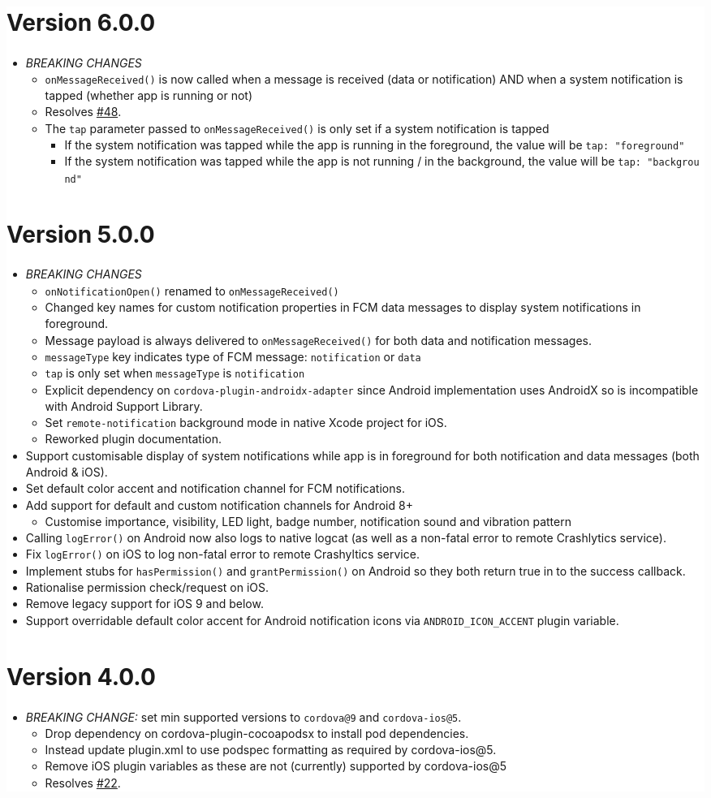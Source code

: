 
# Version 6.0.0
* *BREAKING CHANGES*
    * `onMessageReceived()` is now called when a message is received (data or notification) AND when a system notification is tapped (whether app is running or not)
    * Resolves [#48](https://github.com/dpa99c/cordova-plugin-firebasex/issues/48).
    * The `tap` parameter passed to `onMessageReceived()` is only set if a system notification is tapped
        * If the system notification was tapped while the app is running in the foreground, the value will be `tap: "foreground"`
        * If the system notification was tapped while the app is not running / in the background, the value will be `tap: "background"`

# Version 5.0.0
* *BREAKING CHANGES*
    * `onNotificationOpen()` renamed to `onMessageReceived()`
    * Changed key names for custom notification properties in FCM data messages to display system notifications in foreground.
    * Message payload is always delivered to `onMessageReceived()` for both data and notification messages.
    * `messageType` key indicates type of FCM message: `notification` or `data`
    * `tap` is only set when `messageType` is `notification`
    * Explicit dependency on `cordova-plugin-androidx-adapter` since Android implementation uses AndroidX so is incompatible with Android Support Library.
    * Set `remote-notification` background mode in native Xcode project for iOS.
    * Reworked plugin documentation.
* Support customisable display of system notifications while app is in foreground for both notification and data messages (both Android & iOS).
* Set default color accent and notification channel for FCM notifications.
* Add support for default and custom notification channels for Android 8+
    * Customise importance, visibility, LED light, badge number, notification sound and vibration pattern
* Calling `logError()` on Android now also logs to native logcat (as well as a non-fatal error to remote Crashlytics service).
* Fix `logError()` on iOS to log non-fatal error to remote Crashyltics service.
* Implement stubs for `hasPermission()` and `grantPermission()` on Android so they both return true in to the success callback.
* Rationalise permission check/request on iOS.
* Remove legacy support for iOS 9 and below.
* Support overridable default color accent for Android notification icons via `ANDROID_ICON_ACCENT` plugin variable.

# Version 4.0.0
* *BREAKING CHANGE:* set min supported versions to `cordova@9` and `cordova-ios@5`.
    * Drop dependency on cordova-plugin-cocoapodsx to install pod dependencies.
    * Instead  update plugin.xml to use podspec formatting as required by cordova-ios@5.
    * Remove iOS plugin variables as these are not (currently) supported by cordova-ios@5
    * Resolves [#22](https://github.com/dpa99c/cordova-plugin-firebasex/issues/22).
